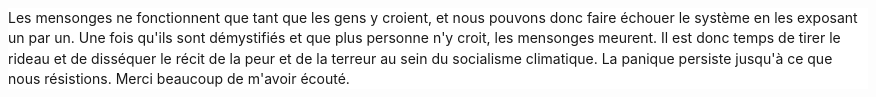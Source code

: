 Les mensonges ne fonctionnent que tant que les gens y croient, et nous pouvons donc faire échouer le système en les exposant un par un. Une fois qu'ils sont démystifiés et que plus personne n'y croit, les mensonges meurent. Il est donc temps de tirer le rideau et de disséquer le récit de la peur et de la terreur au sein du socialisme climatique. La panique persiste jusqu'à ce que nous résistions. Merci beaucoup de m'avoir écouté.

</div>
